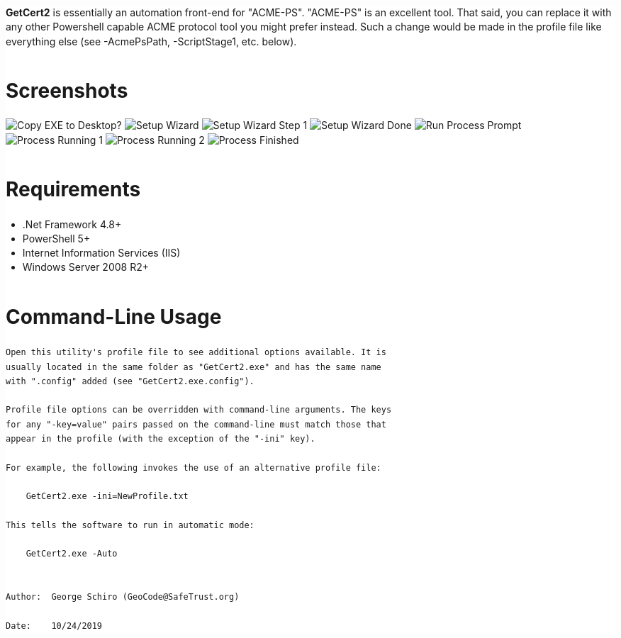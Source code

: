 
**GetCert2** is essentially an automation front-end for "ACME-PS". "ACME-PS" is an excellent tool. That said, you can replace it with any other Powershell capable ACME protocol tool you might prefer instead. Such a change would be made in the profile file like everything else (see -AcmePsPath, -ScriptStage1, etc. below).


Screenshots
===========


![Copy EXE to Desktop?](https://raw.githubusercontent.com/GeorgeSchiro/GetCert2/master/Project/Screenshots/Shot0.PNG)
![Setup Wizard        ](https://raw.githubusercontent.com/GeorgeSchiro/GetCert2/master/Project/Screenshots/Shot1.PNG)
![Setup Wizard Step 1 ](https://raw.githubusercontent.com/GeorgeSchiro/GetCert2/master/Project/Screenshots/Shot2.PNG)
![Setup Wizard Done   ](https://raw.githubusercontent.com/GeorgeSchiro/GetCert2/master/Project/Screenshots/Shot3.PNG)
![Run Process Prompt  ](https://raw.githubusercontent.com/GeorgeSchiro/GetCert2/master/Project/Screenshots/Shot4.PNG)
![Process Running 1   ](https://raw.githubusercontent.com/GeorgeSchiro/GetCert2/master/Project/Screenshots/Shot5.PNG)
![Process Running 2   ](https://raw.githubusercontent.com/GeorgeSchiro/GetCert2/master/Project/Screenshots/Shot6.PNG)
![Process Finished    ](https://raw.githubusercontent.com/GeorgeSchiro/GetCert2/master/Project/Screenshots/Shot7.PNG)


Requirements
============


-   .Net Framework 4.8+
-   PowerShell 5+
-   Internet Information Services (IIS)
-   Windows Server 2008 R2+


Command-Line Usage
==================


    Open this utility's profile file to see additional options available. It is 
    usually located in the same folder as "GetCert2.exe" and has the same name 
    with ".config" added (see "GetCert2.exe.config").

    Profile file options can be overridden with command-line arguments. The keys 
    for any "-key=value" pairs passed on the command-line must match those that 
    appear in the profile (with the exception of the "-ini" key).

    For example, the following invokes the use of an alternative profile file:

        GetCert2.exe -ini=NewProfile.txt

    This tells the software to run in automatic mode:

        GetCert2.exe -Auto


    Author:  George Schiro (GeoCode@SafeTrust.org)

    Date:    10/24/2019
